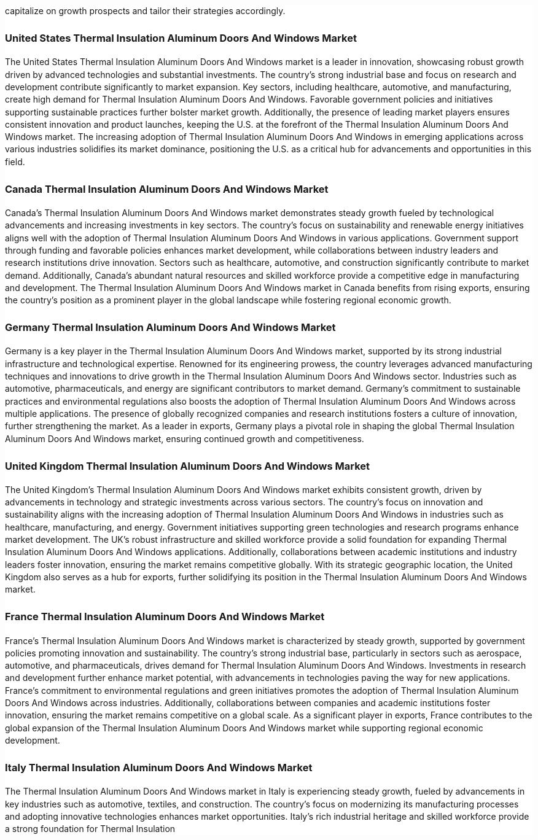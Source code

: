 capitalize on growth prospects and tailor their strategies accordingly.</p><h3>United States Thermal Insulation Aluminum Doors And Windows Market</h3><p>The United States Thermal Insulation Aluminum Doors And Windows market is a leader in innovation, showcasing robust growth driven by advanced technologies and substantial investments. The country&rsquo;s strong industrial base and focus on research and development contribute significantly to market expansion. Key sectors, including healthcare, automotive, and manufacturing, create high demand for Thermal Insulation Aluminum Doors And Windows. Favorable government policies and initiatives supporting sustainable practices further bolster market growth. Additionally, the presence of leading market players ensures consistent innovation and product launches, keeping the U.S. at the forefront of the Thermal Insulation Aluminum Doors And Windows market. The increasing adoption of Thermal Insulation Aluminum Doors And Windows in emerging applications across various industries solidifies its market dominance, positioning the U.S. as a critical hub for advancements and opportunities in this field.</p><h3>Canada Thermal Insulation Aluminum Doors And Windows Market</h3><p>Canada&rsquo;s Thermal Insulation Aluminum Doors And Windows market demonstrates steady growth fueled by technological advancements and increasing investments in key sectors. The country&rsquo;s focus on sustainability and renewable energy initiatives aligns well with the adoption of Thermal Insulation Aluminum Doors And Windows in various applications. Government support through funding and favorable policies enhances market development, while collaborations between industry leaders and research institutions drive innovation. Sectors such as healthcare, automotive, and construction significantly contribute to market demand. Additionally, Canada&rsquo;s abundant natural resources and skilled workforce provide a competitive edge in manufacturing and development. The Thermal Insulation Aluminum Doors And Windows market in Canada benefits from rising exports, ensuring the country&rsquo;s position as a prominent player in the global landscape while fostering regional economic growth.</p><h3>Germany Thermal Insulation Aluminum Doors And Windows Market</h3><p>Germany is a key player in the Thermal Insulation Aluminum Doors And Windows market, supported by its strong industrial infrastructure and technological expertise. Renowned for its engineering prowess, the country leverages advanced manufacturing techniques and innovations to drive growth in the Thermal Insulation Aluminum Doors And Windows sector. Industries such as automotive, pharmaceuticals, and energy are significant contributors to market demand. Germany&rsquo;s commitment to sustainable practices and environmental regulations also boosts the adoption of Thermal Insulation Aluminum Doors And Windows across multiple applications. The presence of globally recognized companies and research institutions fosters a culture of innovation, further strengthening the market. As a leader in exports, Germany plays a pivotal role in shaping the global Thermal Insulation Aluminum Doors And Windows market, ensuring continued growth and competitiveness.</p><h3>United Kingdom Thermal Insulation Aluminum Doors And Windows Market</h3><p>The United Kingdom&rsquo;s Thermal Insulation Aluminum Doors And Windows market exhibits consistent growth, driven by advancements in technology and strategic investments across various sectors. The country&rsquo;s focus on innovation and sustainability aligns with the increasing adoption of Thermal Insulation Aluminum Doors And Windows in industries such as healthcare, manufacturing, and energy. Government initiatives supporting green technologies and research programs enhance market development. The UK&rsquo;s robust infrastructure and skilled workforce provide a solid foundation for expanding Thermal Insulation Aluminum Doors And Windows applications. Additionally, collaborations between academic institutions and industry leaders foster innovation, ensuring the market remains competitive globally. With its strategic geographic location, the United Kingdom also serves as a hub for exports, further solidifying its position in the Thermal Insulation Aluminum Doors And Windows market.</p><h3>France Thermal Insulation Aluminum Doors And Windows Market</h3><p>France&rsquo;s Thermal Insulation Aluminum Doors And Windows market is characterized by steady growth, supported by government policies promoting innovation and sustainability. The country&rsquo;s strong industrial base, particularly in sectors such as aerospace, automotive, and pharmaceuticals, drives demand for Thermal Insulation Aluminum Doors And Windows. Investments in research and development further enhance market potential, with advancements in technologies paving the way for new applications. France&rsquo;s commitment to environmental regulations and green initiatives promotes the adoption of Thermal Insulation Aluminum Doors And Windows across industries. Additionally, collaborations between companies and academic institutions foster innovation, ensuring the market remains competitive on a global scale. As a significant player in exports, France contributes to the global expansion of the Thermal Insulation Aluminum Doors And Windows market while supporting regional economic development.</p><h3>Italy Thermal Insulation Aluminum Doors And Windows Market</h3><p>The Thermal Insulation Aluminum Doors And Windows market in Italy is experiencing steady growth, fueled by advancements in key industries such as automotive, textiles, and construction. The country&rsquo;s focus on modernizing its manufacturing processes and adopting innovative technologies enhances market opportunities. Italy&rsquo;s rich industrial heritage and skilled workforce provide a strong foundation for Thermal Insulation